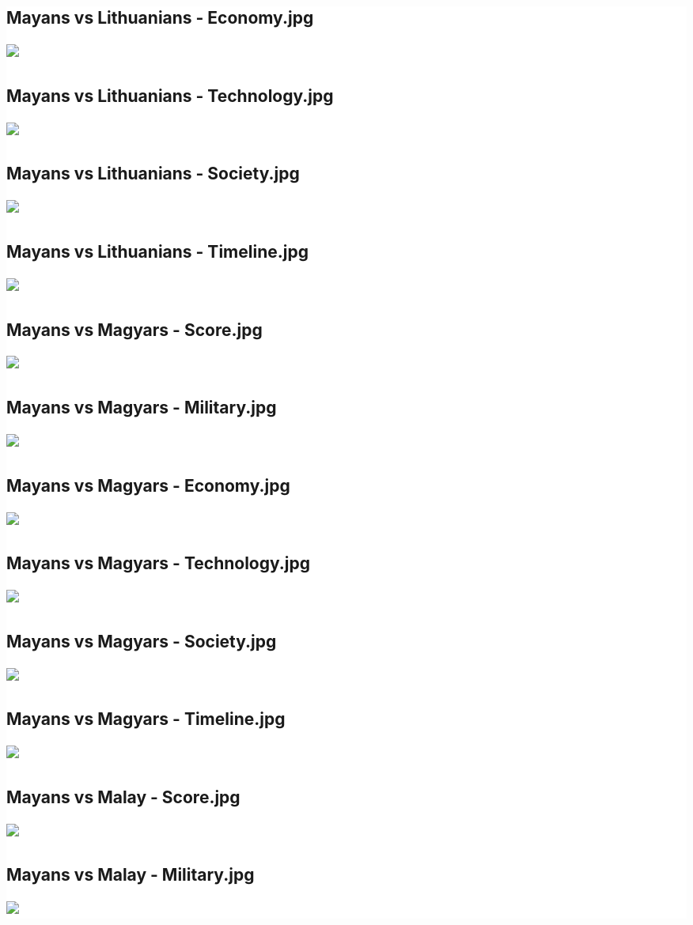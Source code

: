 ## Mayans vs Lithuanians - Economy.jpg
![](https://github.com/Patresss/Age-of-Empires-2-DE---AI-League/blob/master/Compressed/Mayans/Mayans%20vs%20Lithuanians%20-%20Economy.jpg)

## Mayans vs Lithuanians - Technology.jpg
![](https://github.com/Patresss/Age-of-Empires-2-DE---AI-League/blob/master/Compressed/Mayans/Mayans%20vs%20Lithuanians%20-%20Technology.jpg)

## Mayans vs Lithuanians - Society.jpg
![](https://github.com/Patresss/Age-of-Empires-2-DE---AI-League/blob/master/Compressed/Mayans/Mayans%20vs%20Lithuanians%20-%20Society.jpg)

## Mayans vs Lithuanians - Timeline.jpg
![](https://github.com/Patresss/Age-of-Empires-2-DE---AI-League/blob/master/Compressed/Mayans/Mayans%20vs%20Lithuanians%20-%20Timeline.jpg)

## Mayans vs Magyars - Score.jpg
![](https://github.com/Patresss/Age-of-Empires-2-DE---AI-League/blob/master/Compressed/Mayans/Mayans%20vs%20Magyars%20-%20Score.jpg)

## Mayans vs Magyars - Military.jpg
![](https://github.com/Patresss/Age-of-Empires-2-DE---AI-League/blob/master/Compressed/Mayans/Mayans%20vs%20Magyars%20-%20Military.jpg)

## Mayans vs Magyars - Economy.jpg
![](https://github.com/Patresss/Age-of-Empires-2-DE---AI-League/blob/master/Compressed/Mayans/Mayans%20vs%20Magyars%20-%20Economy.jpg)

## Mayans vs Magyars - Technology.jpg
![](https://github.com/Patresss/Age-of-Empires-2-DE---AI-League/blob/master/Compressed/Mayans/Mayans%20vs%20Magyars%20-%20Technology.jpg)

## Mayans vs Magyars - Society.jpg
![](https://github.com/Patresss/Age-of-Empires-2-DE---AI-League/blob/master/Compressed/Mayans/Mayans%20vs%20Magyars%20-%20Society.jpg)

## Mayans vs Magyars - Timeline.jpg
![](https://github.com/Patresss/Age-of-Empires-2-DE---AI-League/blob/master/Compressed/Mayans/Mayans%20vs%20Magyars%20-%20Timeline.jpg)

## Mayans vs Malay - Score.jpg
![](https://github.com/Patresss/Age-of-Empires-2-DE---AI-League/blob/master/Compressed/Mayans/Mayans%20vs%20Malay%20-%20Score.jpg)

## Mayans vs Malay - Military.jpg
![](https://github.com/Patresss/Age-of-Empires-2-DE---AI-League/blob/master/Compressed/Mayans/Mayans%20vs%20Malay%20-%20Military.jpg)
